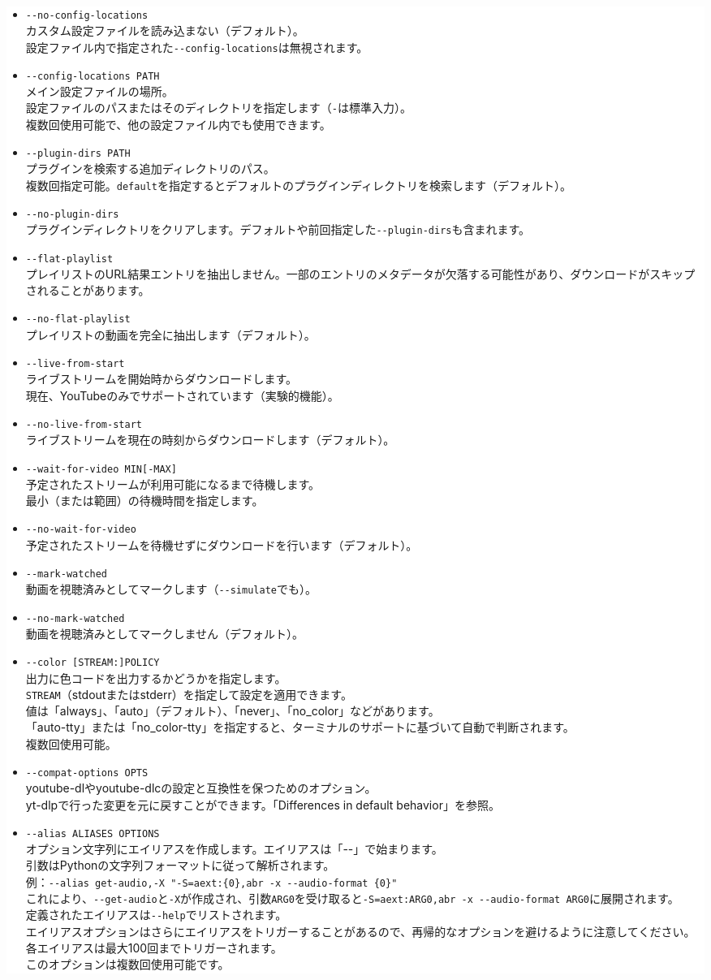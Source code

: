 - `--no-config-locations`<br>
  カスタム設定ファイルを読み込まない（デフォルト）。<br>
  設定ファイル内で指定された`--config-locations`は無視されます。<br>

- `--config-locations PATH`<br>
  メイン設定ファイルの場所。<br>
  設定ファイルのパスまたはそのディレクトリを指定します（`-`は標準入力）。<br>
  複数回使用可能で、他の設定ファイル内でも使用できます。<br>

- `--plugin-dirs PATH`<br>
  プラグインを検索する追加ディレクトリのパス。<br>
  複数回指定可能。`default`を指定するとデフォルトのプラグインディレクトリを検索します（デフォルト）。<br>

- `--no-plugin-dirs`<br>
  プラグインディレクトリをクリアします。デフォルトや前回指定した`--plugin-dirs`も含まれます。<br>

- `--flat-playlist`<br>
  プレイリストのURL結果エントリを抽出しません。一部のエントリのメタデータが欠落する可能性があり、ダウンロードがスキップされることがあります。<br>

- `--no-flat-playlist`<br>
  プレイリストの動画を完全に抽出します（デフォルト）。<br>

- `--live-from-start`<br>
  ライブストリームを開始時からダウンロードします。<br>
  現在、YouTubeのみでサポートされています（実験的機能）。<br>

- `--no-live-from-start`<br>
  ライブストリームを現在の時刻からダウンロードします（デフォルト）。<br>

- `--wait-for-video MIN[-MAX]`<br>
  予定されたストリームが利用可能になるまで待機します。<br>
  最小（または範囲）の待機時間を指定します。<br>

- `--no-wait-for-video`<br>
  予定されたストリームを待機せずにダウンロードを行います（デフォルト）。<br>

- `--mark-watched`<br>
  動画を視聴済みとしてマークします（`--simulate`でも）。<br>

- `--no-mark-watched`<br>
  動画を視聴済みとしてマークしません（デフォルト）。<br>

- `--color [STREAM:]POLICY`<br>
  出力に色コードを出力するかどうかを指定します。<br>
  `STREAM`（stdoutまたはstderr）を指定して設定を適用できます。<br>
  値は「always」、「auto」（デフォルト）、「never」、「no_color」などがあります。<br>
  「auto-tty」または「no_color-tty」を指定すると、ターミナルのサポートに基づいて自動で判断されます。<br>
  複数回使用可能。<br>

- `--compat-options OPTS`<br>
  youtube-dlやyoutube-dlcの設定と互換性を保つためのオプション。<br>
  yt-dlpで行った変更を元に戻すことができます。「Differences in default behavior」を参照。<br>

- `--alias ALIASES OPTIONS`<br>
  オプション文字列にエイリアスを作成します。エイリアスは「--」で始まります。<br>
  引数はPythonの文字列フォーマットに従って解析されます。<br>
  例：`--alias get-audio,-X "-S=aext:{0},abr -x --audio-format {0}"`<br>
  これにより、`--get-audio`と`-X`が作成され、引数`ARG0`を受け取ると`-S=aext:ARG0,abr -x --audio-format ARG0`に展開されます。<br>
  定義されたエイリアスは`--help`でリストされます。<br>
  エイリアスオプションはさらにエイリアスをトリガーすることがあるので、再帰的なオプションを避けるように注意してください。<br>
  各エイリアスは最大100回までトリガーされます。<br>
  このオプションは複数回使用可能です。<br>
